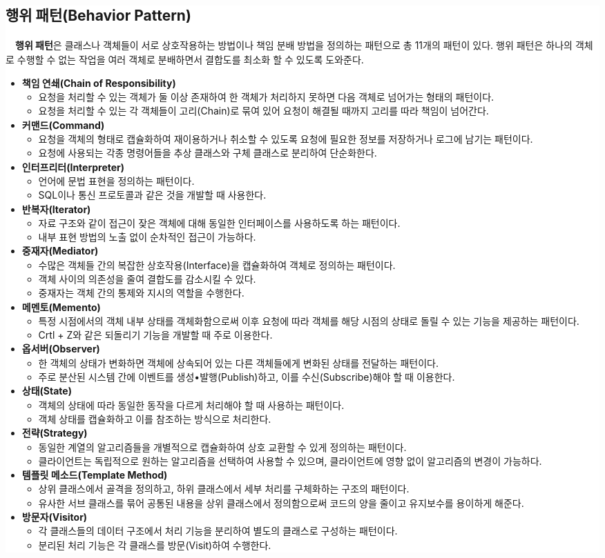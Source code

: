행위 패턴(Behavior Pattern)
------
　**행위 패턴**은 클래스나 객체들이 서로 상호작용하는 방법이나 책임 분배 방법을 정의하는 패턴으로 총 11개의 패턴이 있다. 행위 패턴은 하나의 객체로 수행할 수 없는 작업을 여러 객체로 분배하면서 결합도를 최소화 할 수 있도록 도와준다.
* **책임 연쇄(Chain of Responsibility)**
  - 요청을 처리할 수 있는 객체가 둘 이상 존재하여 한 객체가 처리하지 못하면 다음 객체로 넘어가는 형태의 패턴이다.
  - 요청을 처리할 수 있는 각 객체들이 고리(Chain)로 묶여 있어 요청이 해결될 때까지 고리를 따라 책임이 넘어간다.
* **커맨드(Command)**
  - 요청을 객체의 형태로 캡슐화하여 재이용하거나 취소할 수 있도록 요청에 필요한 정보를 저장하거나 로그에 남기는 패턴이다.
  - 요청에 사용되는 각종 명령어들을 추상 클래스와 구체 클래스로 분리하여 단순화한다.
* **인터프리터(Interpreter)**
  - 언어에 문법 표현을 정의하는 패턴이다.
  - SQL이나 통신 프로토콜과 같은 것을 개발할 때 사용한다.
* **반복자(Iterator)**
  - 자료 구조와 같이 접근이 잦은 객체에 대해 동일한 인터페이스를 사용하도록 하는 패턴이다.
  - 내부 표현 방법의 노출 없이 순차적인 접근이 가능하다.
* **중재자(Mediator)**
  - 수많은 객체들 간의 복잡한 상호작용(Interface)을 캡슐화하여 객체로 정의하는 패턴이다.
  - 객체 사이의 의존성을 줄여 결합도를 감소시킬 수 있다.
  - 중재자는 객체 간의 통제와 지시의 역할을 수행한다.
* **메멘토(Memento)**
  - 특정 시점에서의 객체 내부 상태를 객체화함으로써 이후 요청에 따라 객체를 해당 시점의 상태로 돌릴 수 있는 기능을 제공하는 패턴이다.
  - Crtl + Z와 같은 되돌리기 기능을 개발할 때 주로 이용한다.
* **옵서버(Observer)**
  - 한 객체의 상태가 변화하면 객체에 상속되어 있는 다른 객체들에게 변화된 상태를 전달하는 패턴이다.
  - 주로 분산된 시스템 간에 이벤트를 생성•발행(Publish)하고, 이를 수신(Subscribe)해야 할 때 이용한다.
* **상태(State)**
  - 객체의 상태에 따라 동일한 동작을 다르게 처리해야 할 때 사용하는 패턴이다.
  - 객체 상태를 캡슐화하고 이를 참조하는 방식으로 처리한다.
* **전략(Strategy)**
  - 동일한 계열의 알고리즘들을 개별적으로 캡슐화하여 상호 교환할 수 있게 정의하는 패턴이다.
  - 클라이언트는 독립적으로 원하는 알고리즘을 선택하여 사용할 수 있으며, 클라이언트에 영향 없이 알고리즘의 변경이 가능하다.
* **템플릿 메소드(Template Method)**
  - 상위 클래스에서 골격을 정의하고, 하위 클래스에서 세부 처리를 구체화하는 구조의 패턴이다.
  - 유사한 서브 클래스를 묶어 공통된 내용을 상위 클래스에서 정의함으로써 코드의 양을 줄이고 유지보수를 용이하게 해준다.
* **방문자(Visitor)**
  - 각 클래스들의 데이터 구조에서 처리 기능을 분리하여 별도의 클래스로 구성하는 패턴이다.
  - 분리된 처리 기능은 각 클래스를 방문(Visit)하여 수행한다.